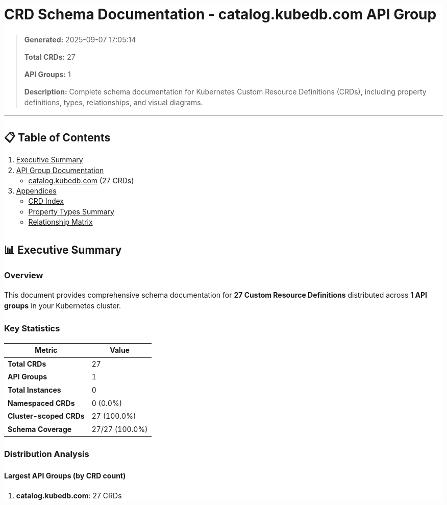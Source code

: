 # CRD Schema Documentation - catalog.kubedb.com API Group

> **Generated:** 2025-09-07 17:05:14
> 
> **Total CRDs:** 27
> 
> **API Groups:** 1
> 
> **Description:** Complete schema documentation for Kubernetes Custom Resource Definitions (CRDs), including property definitions, types, relationships, and visual diagrams.

---

## 📋 Table of Contents

1. [Executive Summary](#-executive-summary)
2. [API Group Documentation](#-api-group-documentation)
   - [catalog.kubedb.com](#catalogkubedbcom) (27 CRDs)
3. [Appendices](#-appendices)
   - [CRD Index](#crd-index)
   - [Property Types Summary](#property-types-summary)
   - [Relationship Matrix](#relationship-matrix)

## 📊 Executive Summary

### Overview

This document provides comprehensive schema documentation for **27 Custom Resource Definitions** distributed across **1 API groups** in your Kubernetes cluster.

### Key Statistics

| Metric | Value |
|--------|-------|
| **Total CRDs** | 27 |
| **API Groups** | 1 |
| **Total Instances** | 0 |
| **Namespaced CRDs** | 0 (0.0%) |
| **Cluster-scoped CRDs** | 27 (100.0%) |
| **Schema Coverage** | 27/27 (100.0%) |

### Distribution Analysis

#### Largest API Groups (by CRD count)

1. **catalog.kubedb.com**: 27 CRDs
